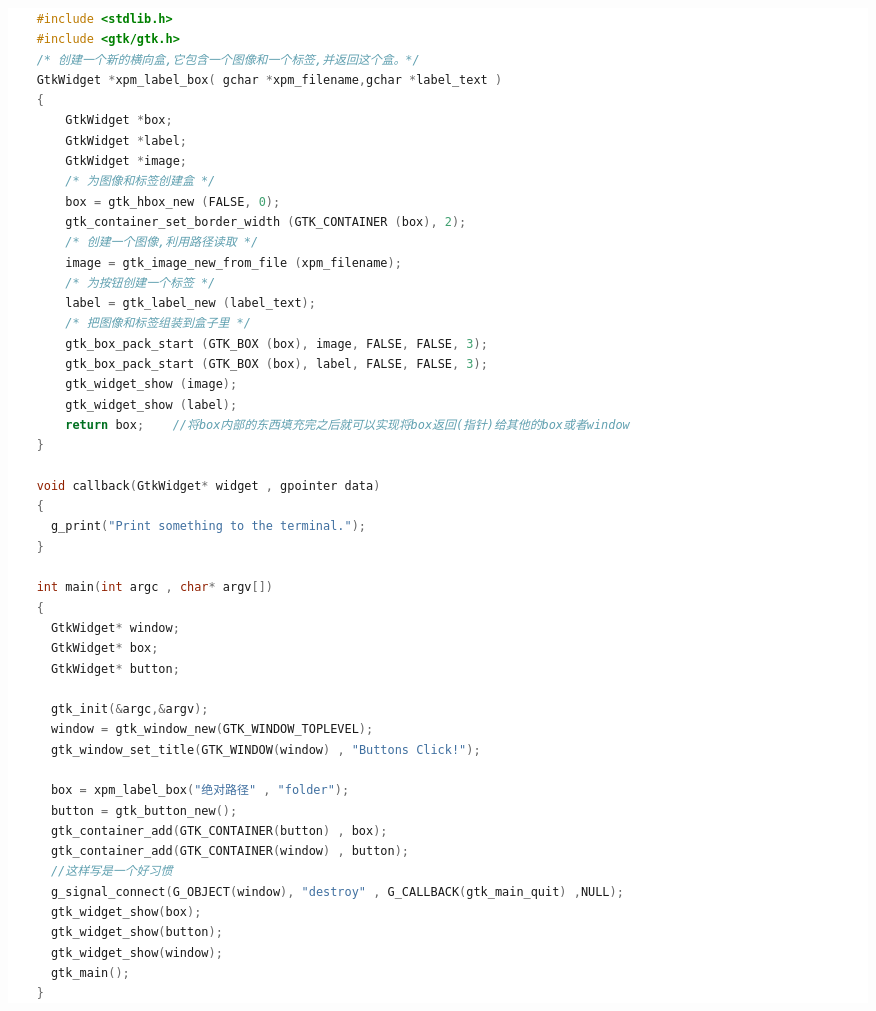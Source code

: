 ```c
    #include <stdlib.h>
    #include <gtk/gtk.h>
    /* 创建一个新的横向盒,它包含一个图像和一个标签,并返回这个盒。*/
    GtkWidget *xpm_label_box( gchar *xpm_filename,gchar *label_text )
    {
        GtkWidget *box;
        GtkWidget *label;
        GtkWidget *image;
        /* 为图像和标签创建盒 */
        box = gtk_hbox_new (FALSE, 0);
        gtk_container_set_border_width (GTK_CONTAINER (box), 2);
        /* 创建一个图像,利用路径读取 */
        image = gtk_image_new_from_file (xpm_filename);
        /* 为按钮创建一个标签 */
        label = gtk_label_new (label_text);
        /* 把图像和标签组装到盒子里 */
        gtk_box_pack_start (GTK_BOX (box), image, FALSE, FALSE, 3);
        gtk_box_pack_start (GTK_BOX (box), label, FALSE, FALSE, 3);
        gtk_widget_show (image);
        gtk_widget_show (label);
        return box;    //将box内部的东西填充完之后就可以实现将box返回(指针)给其他的box或者window
    }

    void callback(GtkWidget* widget , gpointer data)
    {
      g_print("Print something to the terminal.");	
    }

    int main(int argc , char* argv[])
    {
      GtkWidget* window;
      GtkWidget* box;
      GtkWidget* button;

      gtk_init(&argc,&argv);
      window = gtk_window_new(GTK_WINDOW_TOPLEVEL);
      gtk_window_set_title(GTK_WINDOW(window) , "Buttons Click!");

      box = xpm_label_box("绝对路径" , "folder");
      button = gtk_button_new();
      gtk_container_add(GTK_CONTAINER(button) , box);
      gtk_container_add(GTK_CONTAINER(window) , button);
      //这样写是一个好习惯
      g_signal_connect(G_OBJECT(window), "destroy" , G_CALLBACK(gtk_main_quit) ,NULL);
      gtk_widget_show(box);
      gtk_widget_show(button);
      gtk_widget_show(window);
      gtk_main();
    }
```

